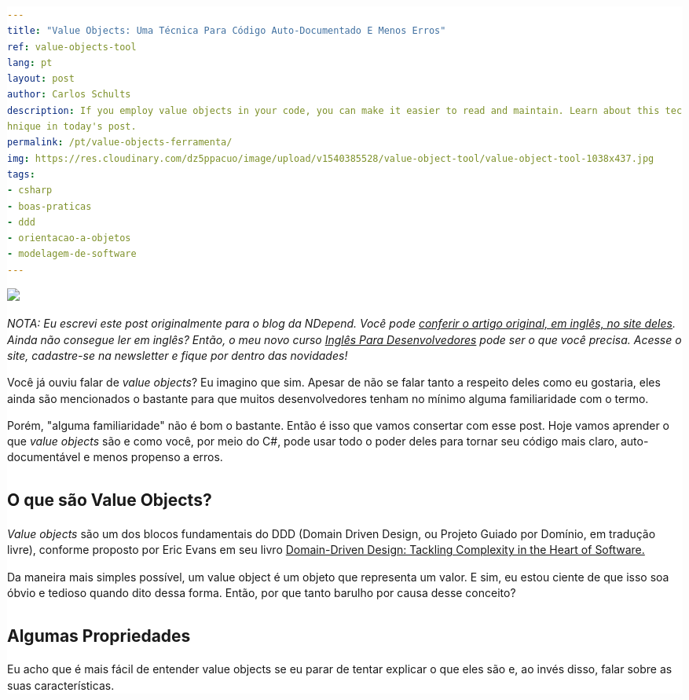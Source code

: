```yaml
---
title: "Value Objects: Uma Técnica Para Código Auto-Documentado E Menos Erros"
ref: value-objects-tool
lang: pt
layout: post
author: Carlos Schults
description: If you employ value objects in your code, you can make it easier to read and maintain. Learn about this technique in today's post.
permalink: /pt/value-objects-ferramenta/
img: https://res.cloudinary.com/dz5ppacuo/image/upload/v1540385528/value-object-tool/value-object-tool-1038x437.jpg
tags:
- csharp
- boas-praticas
- ddd
- orientacao-a-objetos
- modelagem-de-software
---
```


![](https://res.cloudinary.com/dz5ppacuo/image/upload/v1540385528/value-object-tool/value-object-tool-1038x437.jpg)


*NOTA: Eu escrevi este post originalmente para o blog da NDepend. Você pode [conferir o artigo original, em inglês, no site deles](https://blog.ndepend.com/value-objects-tool-self-documented-code-fewer-errors/). Ainda não consegue ler em inglês? Então, o meu novo curso [Inglês Para Desenvolvedores](https://ingles4devs.com) pode ser o que você precisa. Acesse o site, cadastre-se na newsletter e fique por dentro das novidades!*

Você já ouviu falar de *value objects*? Eu imagino que sim. Apesar de não se falar tanto a respeito deles como eu gostaria, eles ainda são mencionados o bastante para que muitos desenvolvedores tenham no mínimo alguma familiaridade com o termo.

Porém, "alguma familiaridade" não é bom o bastante. Então é isso que vamos consertar com esse post. Hoje vamos aprender o que *value objects* são e como você, por meio do C#, pode usar todo o poder deles para tornar seu código mais claro, auto-documentável e menos propenso a erros.

## O que são Value Objects?

*Value objects* são um dos blocos fundamentais do DDD (Domain Driven Design, ou Projeto Guiado por Domínio, em tradução livre), conforme proposto por Eric Evans em seu livro [Domain-Driven Design: Tackling Complexity in the Heart of Software.](https://www.amazon.com/Domain-Driven-Design-Tackling-Complexity-Software/dp/0321125215)

Da maneira mais simples possível, um value object é um objeto que representa um valor. E sim, eu estou ciente de que isso soa óbvio e tedioso quando dito dessa forma. Então, por que tanto barulho por causa desse conceito?

## Algumas Propriedades

Eu acho que é mais fácil de entender value objects se eu parar de tentar explicar o que eles são e, ao invés disso, falar sobre as suas características.
